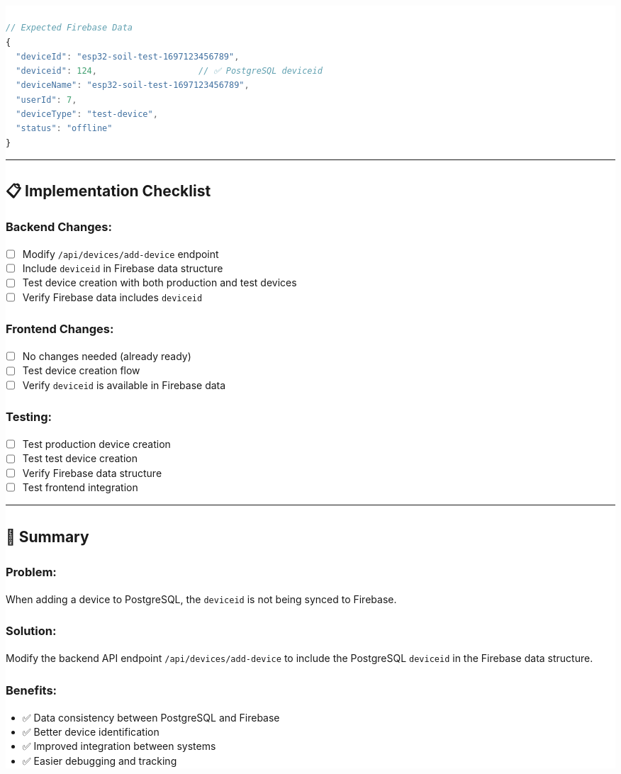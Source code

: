 ```javascript

// Expected Firebase Data
{
  "deviceId": "esp32-soil-test-1697123456789",
  "deviceid": 124,                    // ✅ PostgreSQL deviceid
  "deviceName": "esp32-soil-test-1697123456789",
  "userId": 7,
  "deviceType": "test-device",
  "status": "offline"
}
```

---

## 📋 Implementation Checklist

### **Backend Changes:**
- [ ] Modify `/api/devices/add-device` endpoint
- [ ] Include `deviceid` in Firebase data structure
- [ ] Test device creation with both production and test devices
- [ ] Verify Firebase data includes `deviceid`

### **Frontend Changes:**
- [ ] No changes needed (already ready)
- [ ] Test device creation flow
- [ ] Verify `deviceid` is available in Firebase data

### **Testing:**
- [ ] Test production device creation
- [ ] Test test device creation
- [ ] Verify Firebase data structure
- [ ] Test frontend integration

---

## 🎯 Summary

### **Problem:**
When adding a device to PostgreSQL, the `deviceid` is not being synced to Firebase.

### **Solution:**
Modify the backend API endpoint `/api/devices/add-device` to include the PostgreSQL `deviceid` in the Firebase data structure.

### **Benefits:**
- ✅ Data consistency between PostgreSQL and Firebase
- ✅ Better device identification
- ✅ Improved integration between systems
- ✅ Easier debugging and tracking
